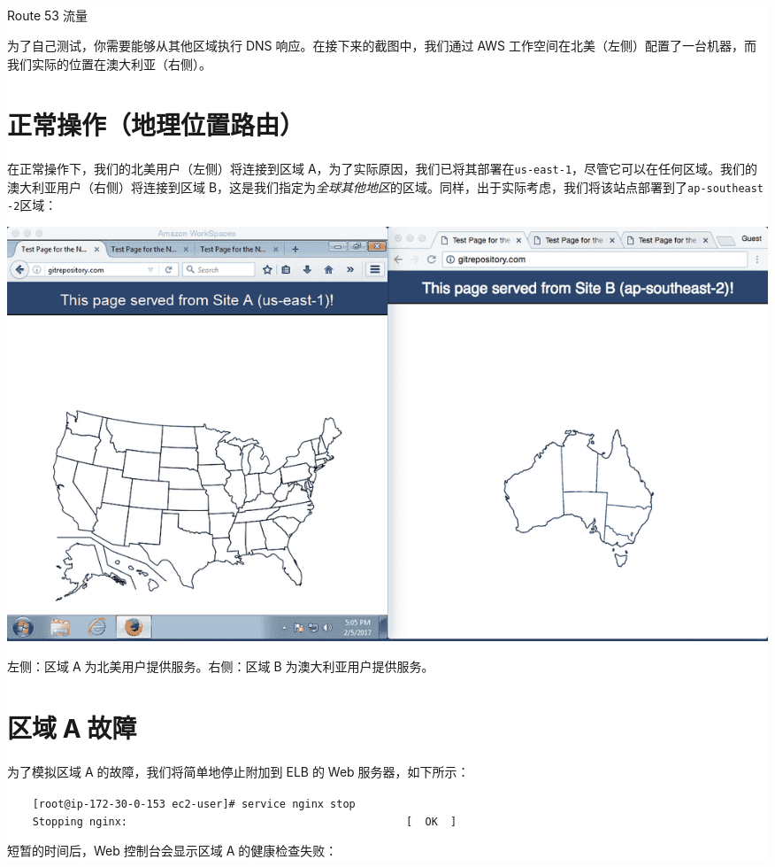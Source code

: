 Route 53 流量

为了自己测试，你需要能够从其他区域执行 DNS 响应。在接下来的截图中，我们通过 AWS 工作空间在北美（左侧）配置了一台机器，而我们实际的位置在澳大利亚（右侧）。

# 正常操作（地理位置路由）

在正常操作下，我们的北美用户（左侧）将连接到区域 A，为了实际原因，我们已将其部署在`us-east-1`，尽管它可以在任何区域。我们的澳大利亚用户（右侧）将连接到区域 B，这是我们指定为*全球其他地区*的区域。同样，出于实际考虑，我们将该站点部署到了`ap-southeast-2`区域：

![](img/image_07_005.png)

左侧：区域 A 为北美用户提供服务。右侧：区域 B 为澳大利亚用户提供服务。

# 区域 A 故障

为了模拟区域 A 的故障，我们将简单地停止附加到 ELB 的 Web 服务器，如下所示：

```
    [root@ip-172-30-0-153 ec2-user]# service nginx stop
    Stopping nginx:                                            [  OK  ]

```

短暂的时间后，Web 控制台会显示区域 A 的健康检查失败：
